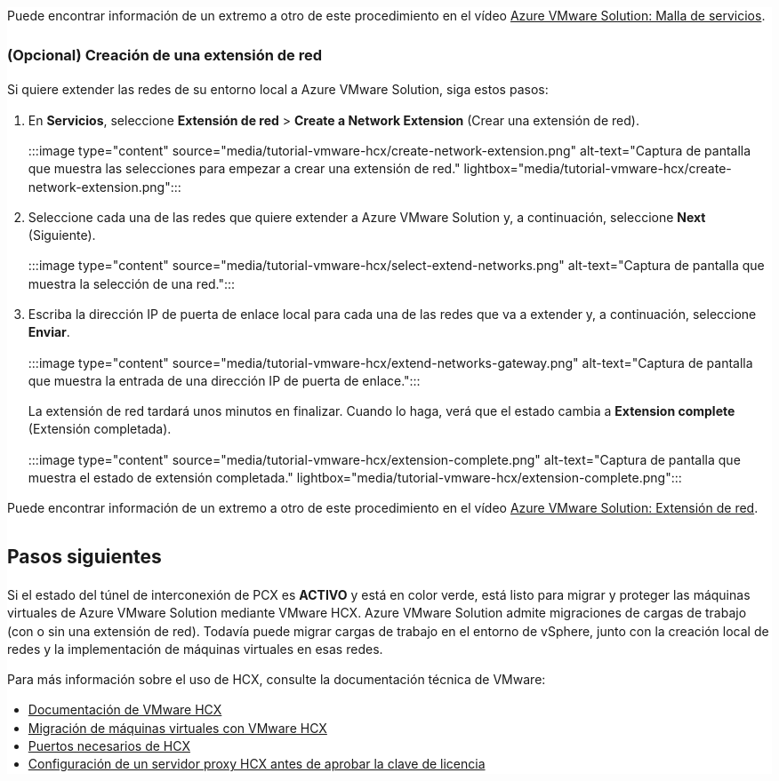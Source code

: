 Puede encontrar información de un extremo a otro de este procedimiento en el vídeo [Azure VMware Solution: Malla de servicios](https://www.youtube.com/embed/COY3oIws108).

### <a name="optional-create-a-network-extension"></a>(Opcional) Creación de una extensión de red

Si quiere extender las redes de su entorno local a Azure VMware Solution, siga estos pasos:

1. En **Servicios**, seleccione **Extensión de red** > **Create a Network Extension** (Crear una extensión de red).

   :::image type="content" source="media/tutorial-vmware-hcx/create-network-extension.png" alt-text="Captura de pantalla que muestra las selecciones para empezar a crear una extensión de red." lightbox="media/tutorial-vmware-hcx/create-network-extension.png":::

1. Seleccione cada una de las redes que quiere extender a Azure VMware Solution y, a continuación, seleccione **Next** (Siguiente).

   :::image type="content" source="media/tutorial-vmware-hcx/select-extend-networks.png" alt-text="Captura de pantalla que muestra la selección de una red.":::

1. Escriba la dirección IP de puerta de enlace local para cada una de las redes que va a extender y, a continuación, seleccione **Enviar**. 

   :::image type="content" source="media/tutorial-vmware-hcx/extend-networks-gateway.png" alt-text="Captura de pantalla que muestra la entrada de una dirección IP de puerta de enlace.":::

   La extensión de red tardará unos minutos en finalizar. Cuando lo haga, verá que el estado cambia a **Extension complete** (Extensión completada).

   :::image type="content" source="media/tutorial-vmware-hcx/extension-complete.png" alt-text="Captura de pantalla que muestra el estado de extensión completada." lightbox="media/tutorial-vmware-hcx/extension-complete.png":::

Puede encontrar información de un extremo a otro de este procedimiento en el vídeo [Azure VMware Solution: Extensión de red](https://www.youtube.com/embed/gYR0nftKui0).


## <a name="next-steps"></a>Pasos siguientes

Si el estado del túnel de interconexión de PCX es **ACTIVO** y está en color verde, está listo para migrar y proteger las máquinas virtuales de Azure VMware Solution mediante VMware HCX. Azure VMware Solution admite migraciones de cargas de trabajo (con o sin una extensión de red). Todavía puede migrar cargas de trabajo en el entorno de vSphere, junto con la creación local de redes y la implementación de máquinas virtuales en esas redes.  

Para más información sobre el uso de HCX, consulte la documentación técnica de VMware:

* [Documentación de VMware HCX](https://docs.vmware.com/en/VMware-HCX/index.html)
* [Migración de máquinas virtuales con VMware HCX](https://docs.vmware.com/en/VMware-HCX/services/user-guide/GUID-D0CD0CC6-3802-42C9-9718-6DA5FEC246C6.html?hWord=N4IghgNiBcIBIGEAaACAtgSwOYCcwBcMB7AOxAF8g)
* [Puertos necesarios de HCX](https://ports.vmware.com/home/VMware-HCX)
* [Configuración de un servidor proxy HCX antes de aprobar la clave de licencia](https://docs.vmware.com/en/VMware-HCX/services/user-guide/GUID-920242B3-71A3-4B24-9ACF-B20345244AB2.html?hWord=N4IghgNiBcIA4CcD2APAngAgBIGEAaIAvkA)
